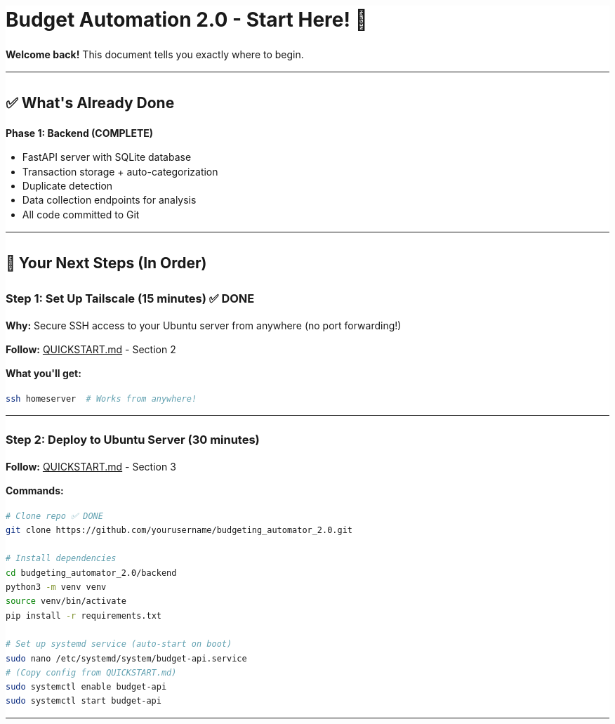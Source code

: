 # Budget Automation 2.0 - Start Here! 🚀

**Welcome back!** This document tells you exactly where to begin.

---

## ✅ What's Already Done

**Phase 1: Backend (COMPLETE)**
- FastAPI server with SQLite database
- Transaction storage + auto-categorization
- Duplicate detection
- Data collection endpoints for analysis
- All code committed to Git

---

## 🎯 Your Next Steps (In Order)

### Step 1: Set Up Tailscale (15 minutes) ✅ DONE
**Why:** Secure SSH access to your Ubuntu server from anywhere (no port forwarding!)

**Follow:** [QUICKSTART.md](QUICKSTART.md#2-set-up-tailscale-for-remote-ssh-access-) - Section 2

**What you'll get:**
```bash
ssh homeserver  # Works from anywhere!
```

---

### Step 2: Deploy to Ubuntu Server (30 minutes)
**Follow:** [QUICKSTART.md](QUICKSTART.md#3-deploy-backend-to-ubuntu-server) - Section 3

**Commands:**
```bash
# Clone repo ✅ DONE
git clone https://github.com/yourusername/budgeting_automator_2.0.git

# Install dependencies
cd budgeting_automator_2.0/backend
python3 -m venv venv
source venv/bin/activate
pip install -r requirements.txt

# Set up systemd service (auto-start on boot)
sudo nano /etc/systemd/system/budget-api.service
# (Copy config from QUICKSTART.md)
sudo systemctl enable budget-api
sudo systemctl start budget-api
```

---